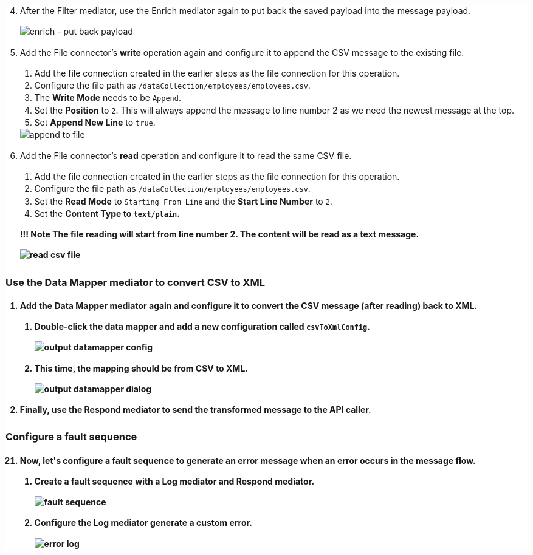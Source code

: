 4. After the Filter mediator, use the Enrich mediator again to put back the saved payload into the message payload. 

    <img src="{{base_path}}/assets/img/integrate/connectors/filecon14.png" title="enrich - put back payload" width="800" alt="enrich - put back payload"/>

5.  Add the File connector’s <b>write</b> operation again and configure it to append the CSV message to the existing file.
    
    1. Add the file connection created in the earlier steps as the file connection for this operation.
    2. Configure the file path as `/dataCollection/employees/employees.csv`.
    3. The <b>Write Mode</b> needs to be `Append`.
    4. Set the <b>Position</b> to `2`. This will always append the message to line number 2 as we need the newest message at the top.
    5. Set <b>Append New Line</b> to `true`. 

    <img src="{{base_path}}/assets/img/integrate/connectors/filecon15.png" title="append to file" width="800" alt="append to file"/>

6. Add the File connector’s <b>read</b> operation and configure it to read the same CSV file. 

    1. Add the file connection created in the earlier steps as the file connection for this operation.
    2. Configure the file path as `/dataCollection/employees/employees.csv`.
    3. Set the <b>Read Mode</b> to `Starting From Line` and the <b>Start Line Number</b> to `2`.
    4. Set the <b>Content Type<b> to `text/plain`. 

    !!! Note
        The file reading will start from line number 2. The content will be read as a text message. 

    <img src="{{base_path}}/assets/img/integrate/connectors/filecon16.png" title="read csv file" width="800" alt="read csv file"/>

### Use the Data Mapper mediator to convert CSV to XML

1. Add the Data Mapper mediator again and configure it to convert the CSV message (after reading) back to XML.

    1.  Double-click the data mapper and add a new configuration called `csvToXmlConfig`.

        <img src="{{base_path}}/assets/img/integrate/connectors/filecon17.png" title="output datamapper config" width="800" alt="output datamapper config"/>

    2.  This time, the mapping should be from CSV to XML.

        <img src="{{base_path}}/assets/img/integrate/connectors/filecon18.png" title="output datamapper dialog" width="800" alt="output datamapper dialog"/>

2. Finally, use the <b>Respond</b> mediator to send the transformed message to the API caller. 

### Configure a fault sequence

21. Now, let's configure a fault sequence to generate an error message when an error occurs in the message flow.

    1.  Create a fault sequence with a <b>Log</b> mediator and <b>Respond</b> mediator.

        <img src="{{base_path}}/assets/img/integrate/connectors/filecon19.png" title="fault sequence" width="800" alt="fault sequence"/>

    2.  Configure the Log mediator generate a custom error.

        <img src="{{base_path}}/assets/img/integrate/connectors/filecon20.png" title="error log" width="800" alt="error log"/>
